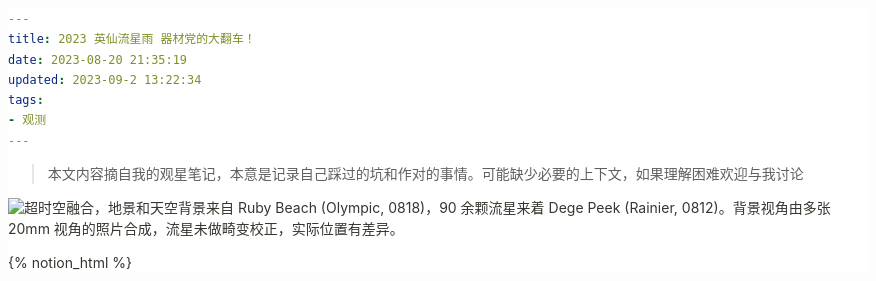 ```yaml
---
title: 2023 英仙流星雨 器材党的大翻车！
date: 2023-08-20 21:35:19
updated: 2023-09-2 13:22:34
tags:
- 观测
---
```


> 本文内容摘自我的观星笔记，本意是记录自己踩过的坑和作对的事情。可能缺少必要的上下文，如果理解困难欢迎与我讨论

![超时空融合，地景和天空背景来自 Ruby Beach (Olympic, 0818)，90 余颗流星来着 Dege Peek (Rainier, 0812)。背景视角由多张 20mm 视角的照片合成，流星未做畸变校正，实际位置有差异。](perseids_olympic_small.jpg)



{% notion_html %}

<html><head><meta http-equiv="Content-Type" content="text/html; charset=utf-8"/><title>2023 Perseids, new record 143 </title><style>
/* cspell:disable-file */
/* webkit printing magic: print all background colors */
html {
	-webkit-print-color-adjust: exact;
}
* {
	box-sizing: border-box;
	-webkit-print-color-adjust: exact;
}

html,
body {
	margin: 0;
	padding: 0;
}
@media only screen {
	body {
		margin: 2em auto;
		max-width: 900px;
		color: rgb(55, 53, 47);
	}
}

body {
	line-height: 1.5;
	white-space: pre-wrap;
}

a,
a.visited {
	color: inherit;
	text-decoration: underline;
}

.pdf-relative-link-path {
	font-size: 80%;
	color: #444;
}
